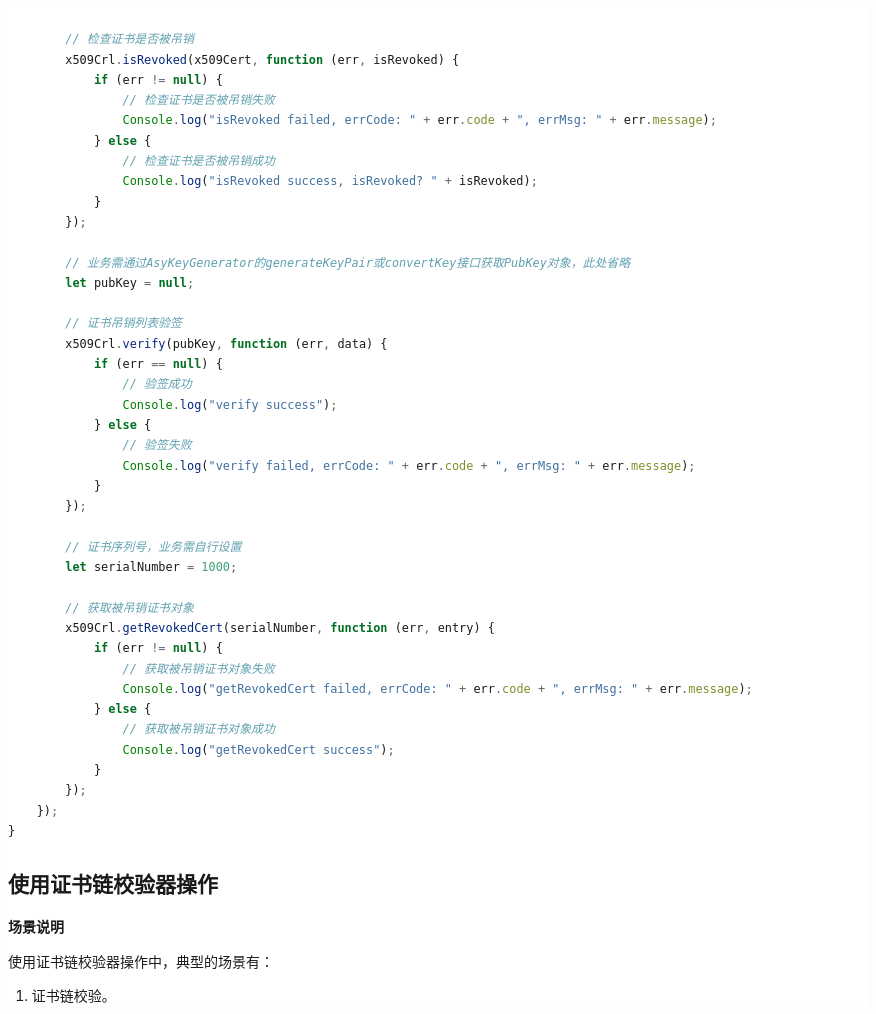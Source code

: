 ```javascript
        
        // 检查证书是否被吊销
		x509Crl.isRevoked(x509Cert, function (err, isRevoked) {
			if (err != null) {
				// 检查证书是否被吊销失败
				Console.log("isRevoked failed, errCode: " + err.code + ", errMsg: " + err.message);
			} else {
				// 检查证书是否被吊销成功
				Console.log("isRevoked success, isRevoked? " + isRevoked);
			}
		});
        
		// 业务需通过AsyKeyGenerator的generateKeyPair或convertKey接口获取PubKey对象，此处省略
        let pubKey = null;
        
        // 证书吊销列表验签
		x509Crl.verify(pubKey, function (err, data) {
            if (err == null) {
                // 验签成功
                Console.log("verify success");
            } else {
                // 验签失败
                Console.log("verify failed, errCode: " + err.code + ", errMsg: " + err.message);
            }
		});
        
        // 证书序列号，业务需自行设置
        let serialNumber = 1000;
        
        // 获取被吊销证书对象
		x509Crl.getRevokedCert(serialNumber, function (err, entry) {
			if (err != null) {
                // 获取被吊销证书对象失败
				Console.log("getRevokedCert failed, errCode: " + err.code + ", errMsg: " + err.message);
			} else {
                // 获取被吊销证书对象成功
				Console.log("getRevokedCert success");
			}
		});
	});
}
```

## 使用证书链校验器操作

**场景说明**

使用证书链校验器操作中，典型的场景有：

1. 证书链校验。
